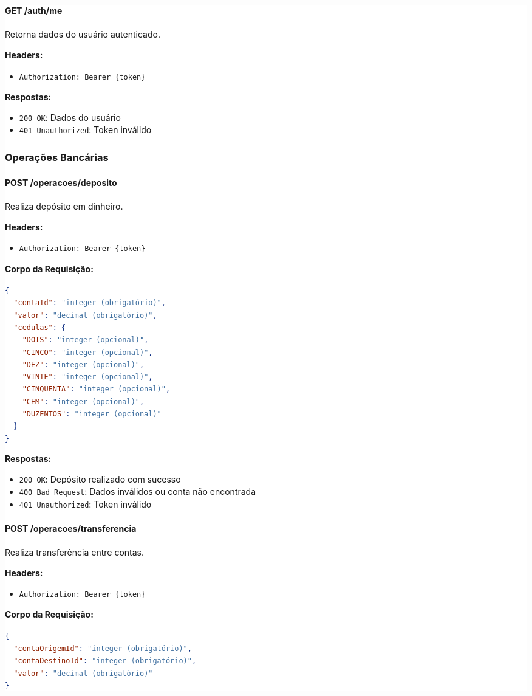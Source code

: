 #### GET /auth/me
Retorna dados do usuário autenticado.

**Headers:**
- `Authorization: Bearer {token}`

**Respostas:**
- `200 OK`: Dados do usuário
- `401 Unauthorized`: Token inválido

### Operações Bancárias

#### POST /operacoes/deposito
Realiza depósito em dinheiro.

**Headers:**
- `Authorization: Bearer {token}`

**Corpo da Requisição:**
```json
{
  "contaId": "integer (obrigatório)",
  "valor": "decimal (obrigatório)",
  "cedulas": {
    "DOIS": "integer (opcional)",
    "CINCO": "integer (opcional)",
    "DEZ": "integer (opcional)",
    "VINTE": "integer (opcional)",
    "CINQUENTA": "integer (opcional)",
    "CEM": "integer (opcional)",
    "DUZENTOS": "integer (opcional)"
  }
}
```

**Respostas:**
- `200 OK`: Depósito realizado com sucesso
- `400 Bad Request`: Dados inválidos ou conta não encontrada
- `401 Unauthorized`: Token inválido

#### POST /operacoes/transferencia
Realiza transferência entre contas.

**Headers:**
- `Authorization: Bearer {token}`

**Corpo da Requisição:**
```json
{
  "contaOrigemId": "integer (obrigatório)",
  "contaDestinoId": "integer (obrigatório)",
  "valor": "decimal (obrigatório)"
}
```
